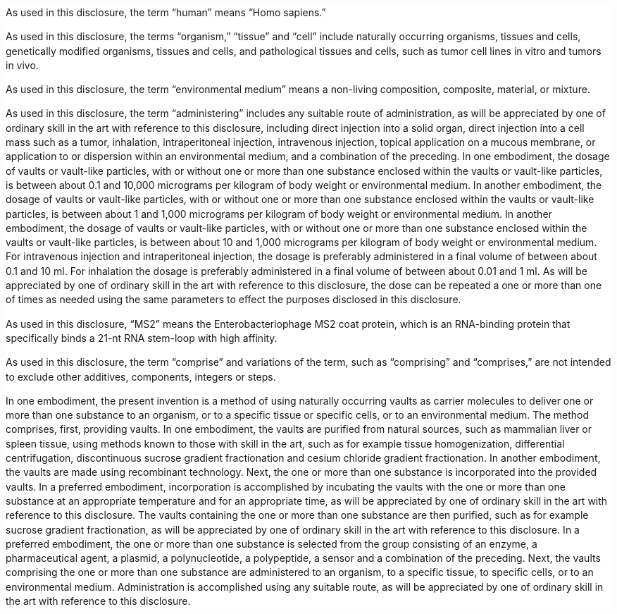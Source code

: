 As used in this disclosure, the term “human” means “Homo sapiens.”

As used in this disclosure, the terms “organism,” “tissue” and “cell” include naturally occurring organisms, tissues and cells, genetically modified organisms, tissues and cells, and pathological tissues and cells, such as tumor cell lines in vitro and tumors in vivo.

As used in this disclosure, the term “environmental medium” means a non-living composition, composite, material, or mixture.

As used in this disclosure, the term “administering” includes any suitable route of administration, as will be appreciated by one of ordinary skill in the art with reference to this disclosure, including direct injection into a solid organ, direct injection into a cell mass such as a tumor, inhalation, intraperitoneal injection, intravenous injection, topical application on a mucous membrane, or application to or dispersion within an environmental medium, and a combination of the preceding. In one embodiment, the dosage of vaults or vault-like particles, with or without one or more than one substance enclosed within the vaults or vault-like particles, is between about 0.1 and 10,000 micrograms per kilogram of body weight or environmental medium. In another embodiment, the dosage of vaults or vault-like particles, with or without one or more than one substance enclosed within the vaults or vault-like particles, is between about 1 and 1,000 micrograms per kilogram of body weight or environmental medium. In another embodiment, the dosage of vaults or vault-like particles, with or without one or more than one substance enclosed within the vaults or vault-like particles, is between about 10 and 1,000 micrograms per kilogram of body weight or environmental medium. For intravenous injection and intraperitoneal injection, the dosage is preferably administered in a final volume of between about 0.1 and 10 ml. For inhalation the dosage is preferably administered in a final volume of between about 0.01 and 1 ml. As will be appreciated by one of ordinary skill in the art with reference to this disclosure, the dose can be repeated a one or more than one of times as needed using the same parameters to effect the purposes disclosed in this disclosure.

As used in this disclosure, “MS2” means the Enterobacteriophage MS2 coat protein, which is an RNA-binding protein that specifically binds a 21-nt RNA stem-loop with high affinity.

As used in this disclosure, the term “comprise” and variations of the term, such as “comprising” and “comprises,” are not intended to exclude other additives, components, integers or steps.

In one embodiment, the present invention is a method of using naturally occurring vaults as carrier molecules to deliver one or more than one substance to an organism, or to a specific tissue or specific cells, or to an environmental medium. The method comprises, first, providing vaults. In one embodiment, the vaults are purified from natural sources, such as mammalian liver or spleen tissue, using methods known to those with skill in the art, such as for example tissue homogenization, differential centrifugation, discontinuous sucrose gradient fractionation and cesium chloride gradient fractionation. In another embodiment, the vaults are made using recombinant technology. Next, the one or more than one substance is incorporated into the provided vaults. In a preferred embodiment, incorporation is accomplished by incubating the vaults with the one or more than one substance at an appropriate temperature and for an appropriate time, as will be appreciated by one of ordinary skill in the art with reference to this disclosure. The vaults containing the one or more than one substance are then purified, such as for example sucrose gradient fractionation, as will be appreciated by one of ordinary skill in the art with reference to this disclosure. In a preferred embodiment, the one or more than one substance is selected from the group consisting of an enzyme, a pharmaceutical agent, a plasmid, a polynucleotide, a polypeptide, a sensor and a combination of the preceding. Next, the vaults comprising the one or more than one substance are administered to an organism, to a specific tissue, to specific cells, or to an environmental medium. Administration is accomplished using any suitable route, as will be appreciated by one of ordinary skill in the art with reference to this disclosure.

